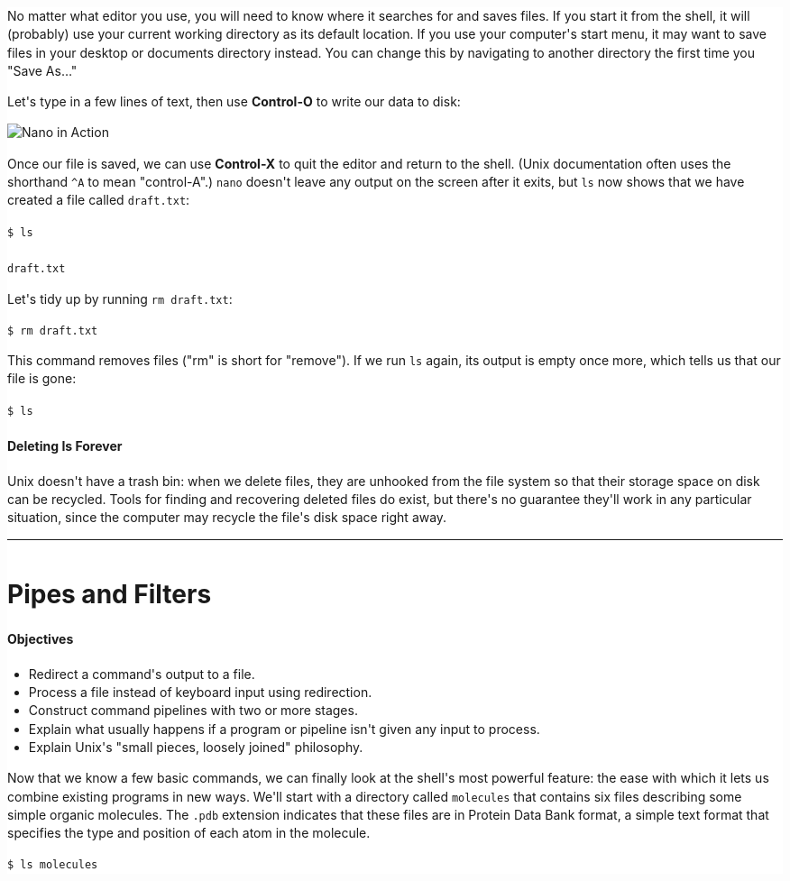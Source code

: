 No matter what editor you use, you will need to know where it searches for and saves files. If you start it from the shell, it will (probably) use your current working directory as its default location. If you use your computer's start menu, it may want to save files in your desktop or documents directory instead. You can change this by navigating to another directory the first time you "Save As…"

Let's type in a few lines of text, then use **Control-O** to write our data to disk:

![Nano in Action](http://eagle.fish.washington.edu/cnidarian/skitch/Creating_Things_1A576087.png)

Once our file is saved, we can use **Control-X** to quit the editor and return to the shell. (Unix documentation often uses the shorthand `^A` to mean "control-A".) `nano` doesn't leave any output on the screen after it exits, but `ls` now shows that we have created a file called `draft.txt`:

    $ ls

    draft.txt

Let's tidy up by running `rm draft.txt`:

    $ rm draft.txt

This command removes files ("rm" is short for "remove"). If we run `ls` again, its output is empty once more, which tells us that our file is gone:

    $ ls

#### Deleting Is Forever
Unix doesn't have a trash bin: when we delete files, they are unhooked from the file system so that their storage space on disk can be recycled. Tools for finding and recovering deleted files do exist, but there's no guarantee they'll work in any particular situation, since the computer may recycle the file's disk space right away.



[1]: http://www.gnu.org/software/emacs/
[2]: http://www.vim.org/
[3]: http://projects.gnome.org/gedit/
[4]: http://notepad-plus-plus.org/
[5]: http://sophieclayton.github.io/img/nano-screenshot.png


---

# Pipes and Filters



#### Objectives

* Redirect a command's output to a file.
* Process a file instead of keyboard input using redirection.
* Construct command pipelines with two or more stages.
* Explain what usually happens if a program or pipeline isn't given any input to process.
* Explain Unix's "small pieces, loosely joined" philosophy.

Now that we know a few basic commands, we can finally look at the shell's most powerful feature: the ease with which it lets us combine existing programs in new ways. We'll start with a directory called `molecules` that contains six files describing some simple organic molecules. The `.pdb` extension indicates that these files are in Protein Data Bank format, a simple text format that specifies the type and position of each atom in the molecule.

    $ ls molecules


[1]: https://github.com/swcarpentry/bc
[2]: http://sophieclayton.github.io/img/software-carpentry-banner.png
[3]: http://software-carpentry.org "Software Carpentry"
[4]: ../../gloss.html#wildcard
[5]: ../../gloss.html#redirect
[6]: ../../gloss.html#pipe
[7]: ../../gloss.html#process
[8]: ../../gloss.html#standard-input
[9]: ../../gloss.html#standard-output
[10]: ../../gloss.html#pipe-and-filter
[11]: ../../gloss.html#filter
[12]: mailto:admin@software-carpentry.org
[13]: https://twitter.com/swcarpentry
[14]: http://software-carpentry.org/feed.xml
[15]: https://github.com/swcarpentry
[16]: irc://moznet/sciencelab
[17]: ../../LICENSE.html
[18]: mailto:admin@software-carpentry.org?subject=bug%20in%20novice/shell/03-pipefilter.md